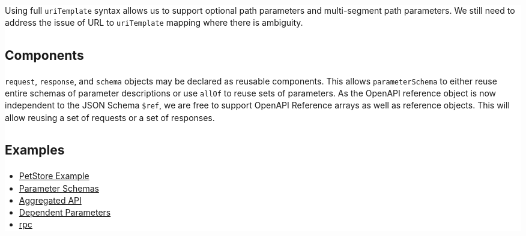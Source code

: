 Using full `uriTemplate` syntax allows us to support optional path parameters and multi-segment path parameters. We still need to address the issue of URL to `uriTemplate` mapping where there is ambiguity.

## Components
`request`, `response`, and `schema` objects may be declared as reusable components. This allows `parameterSchema` to either reuse entire schemas of parameter descriptions or use `allOf` to reuse sets of parameters. As the OpenAPI reference object is now independent to the JSON Schema `$ref`, we are free to support OpenAPI Reference arrays as well as reference objects. This will allow reusing a set of requests or a set of responses.

## Examples

- [PetStore Example](examples/petstore.yaml)
- [Parameter Schemas](examples/parameterSchema.yaml)
- [Aggregated API](examples/aggregatedapi.yaml)
- [Dependent Parameters](examples/dependentParameters.yaml)
- [rpc](examples/rpc.yaml)

